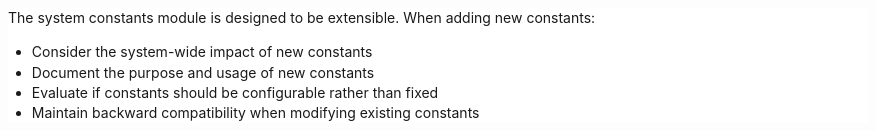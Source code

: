 The system constants module is designed to be extensible. When adding new constants:
- Consider the system-wide impact of new constants
- Document the purpose and usage of new constants
- Evaluate if constants should be configurable rather than fixed
- Maintain backward compatibility when modifying existing constants